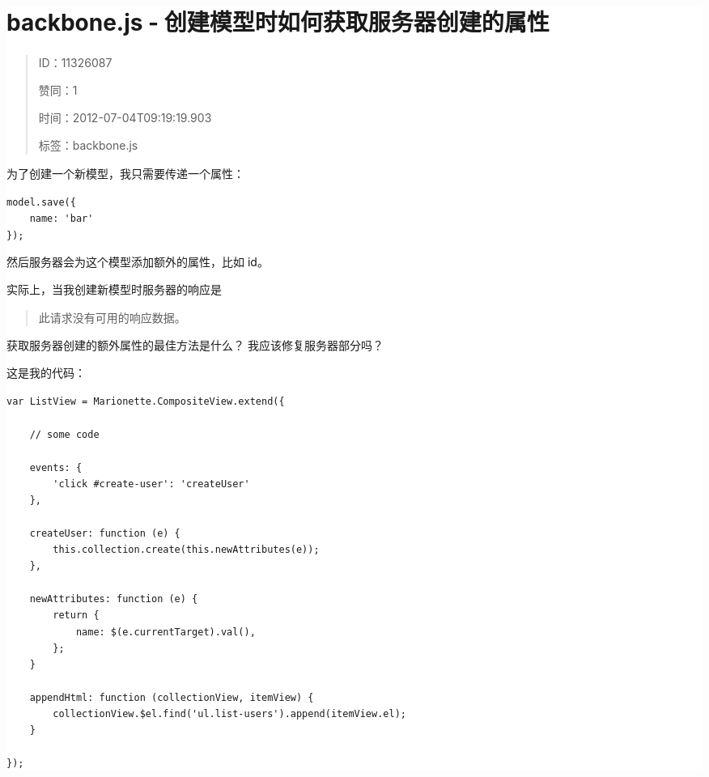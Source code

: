 # backbone.js - 创建模型时如何获取服务器创建的属性

> ID：11326087
> 
> 赞同：1
> 
> 时间：2012-07-04T09:19:19.903
> 
> 标签：backbone.js

为了创建一个新模型，我只需要传递一个属性：

```
model.save({
    name: 'bar'
}); 
```

然后服务器会为这个模型添加额外的属性，比如 id。

实际上，当我创建新模型时服务器的响应是

> 此请求没有可用的响应数据。

获取服务器创建的额外属性的最佳方法是什么？
我应该修复服务器部分吗？

这是我的代码：

```
var ListView = Marionette.CompositeView.extend({

    // some code        

    events: {
        'click #create-user': 'createUser'
    },

    createUser: function (e) {
        this.collection.create(this.newAttributes(e));
    },

    newAttributes: function (e) {
        return {
            name: $(e.currentTarget).val(),
        };
    }

    appendHtml: function (collectionView, itemView) {
        collectionView.$el.find('ul.list-users').append(itemView.el);
    }

}); 
```

